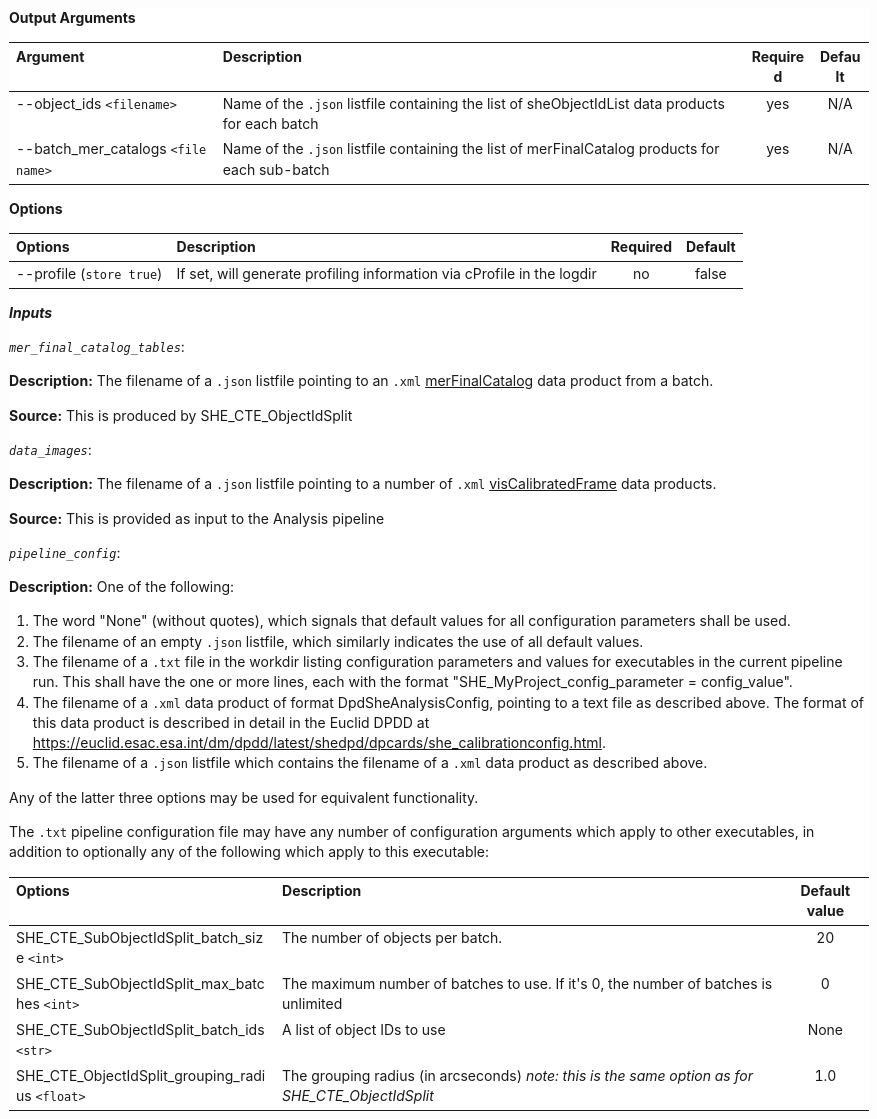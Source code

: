 
**Output Arguments**

|  **Argument**               | **Description**                                                       | **Required** | **Default** |
| :------------------------   | :-------------------------------------------------------------------- | :----------: | :----------:|
| --object_ids `<filename>`  | Name of the `.json` listfile containing the list of sheObjectIdList data products for each batch | yes          | N/A |
| --batch_mer_catalogs `<filename>`  | Name of the `.json` listfile containing the list of merFinalCatalog products for each sub-batch | yes          | N/A |

**Options**

|  **Options**                | **Description**                                                       | **Required** | **Default** |
| :------------------------   | :-------------------------------------------------------------------- | :----------: | :----------:|
| --profile (`store true`)    | If set, will generate profiling information via cProfile in the logdir  | no           | false       |


_**Inputs**_

_`mer_final_catalog_tables`_:

**Description:** The filename of a `.json` listfile pointing to an `.xml` [merFinalCatalog](https://euclid.esac.esa.int/dm/dpdd/latest/merdpd/dpcards/mer_finalcatalog.html) data product from a batch.

**Source:** This is produced by SHE_CTE_ObjectIdSplit


_`data_images`_:

**Description:** The filename of a `.json` listfile pointing to a number of `.xml` [visCalibratedFrame](https://euclid.esac.esa.int/dm/dpdd/latest/visdpd/dpcards/vis_calibratedframe.html) data products.

**Source:** This is provided as input to the Analysis pipeline


_`pipeline_config`_:

**Description:** One of the following:

1. The word "None" (without quotes), which signals that default values for all configuration parameters shall be used.
1. The filename of an empty `.json` listfile, which similarly indicates the use of all default values.
1. The filename of a `.txt` file in the workdir listing configuration parameters and values for executables in the current pipeline run. This shall have the one or more lines, each with the format "SHE_MyProject_config_parameter = config_value".
1. The filename of a `.xml` data product of format DpdSheAnalysisConfig, pointing to a text file as described above. The format of this data product is described in detail in the Euclid DPDD at https://euclid.esac.esa.int/dm/dpdd/latest/shedpd/dpcards/she_calibrationconfig.html.
1. The filename of a `.json` listfile which contains the filename of a `.xml` data product as described above.

Any of the latter three options may be used for equivalent functionality.

The `.txt` pipeline configuration file may have any number of configuration arguments which apply to other executables, in addition to optionally any of the following which apply to this executable:


|  **Options**                | **Description**                                                       | **Default value** |
| :------------------------   | :-------------------------------------------------------------------- | :----------:|
| SHE_CTE_SubObjectIdSplit_batch_size `<int>` | The number of objects per batch.   | 20 |
| SHE_CTE_SubObjectIdSplit_max_batches `<int>`  | The maximum number of batches to use. If it's 0, the number of batches is unlimited | 0 |
| SHE_CTE_SubObjectIdSplit_batch_ids `<str>` | A list of object IDs to use | None |
| SHE_CTE_ObjectIdSplit_grouping_radius `<float>` | The grouping radius (in arcseconds) *note: this is the same option as for SHE_CTE_ObjectIdSplit* | 1.0 |
